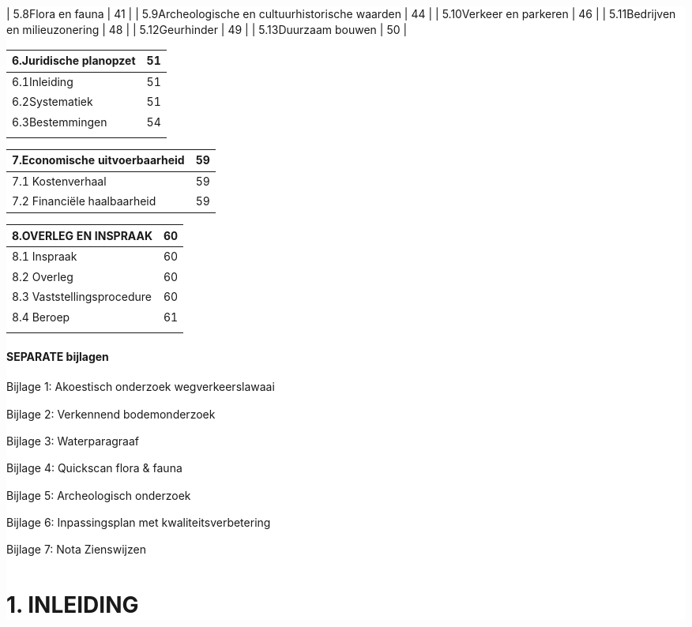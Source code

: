 | 5.8Flora en fauna                               | 41 |
| 5.9Archeologische en cultuurhistorische waarden | 44 |
| 5.10Verkeer en parkeren                         | 46 |
| 5.11Bedrijven en milieuzonering                 | 48 |
| 5.12Geurhinder                                  | 49 |
| 5.13Duurzaam bouwen                             | 50 |

| 6.Juridische planopzet | 51 |
|------------------------|----|
| 6.1Inleiding           | 51 |
| 6.2Systematiek         | 51 |
| 6.3Bestemmingen        | 54 |
|                        |    |

| 7.Economische uitvoerbaarheid | 59 |
|-------------------------------|----|
| 7.1 Kostenverhaal             | 59 |
| 7.2 Financiële haalbaarheid   | 59 |

| 8.OVERLEG EN INSPRAAK      | 60 |
|----------------------------|----|
| 8.1 Inspraak               | 60 |
| 8.2 Overleg                | 60 |
| 8.3 Vaststellingsprocedure | 60 |
| 8.4 Beroep                 | 61 |
|                            |    |

#### **SEPARATE bijlagen**

Bijlage 1: Akoestisch onderzoek wegverkeerslawaai

Bijlage 2: Verkennend bodemonderzoek

Bijlage 3: Waterparagraaf

Bijlage 4: Quickscan flora & fauna

Bijlage 5: Archeologisch onderzoek

Bijlage 6: Inpassingsplan met kwaliteitsverbetering

Bijlage 7: Nota Zienswijzen

# **1. INLEIDING**
